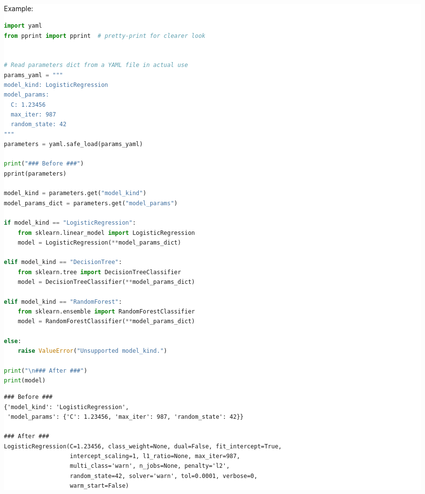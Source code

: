 Example:

```python
import yaml
from pprint import pprint  # pretty-print for clearer look


# Read parameters dict from a YAML file in actual use
params_yaml = """
model_kind: LogisticRegression
model_params:
  C: 1.23456
  max_iter: 987
  random_state: 42
"""
parameters = yaml.safe_load(params_yaml)

print("### Before ###")
pprint(parameters)

model_kind = parameters.get("model_kind")
model_params_dict = parameters.get("model_params")

if model_kind == "LogisticRegression":
    from sklearn.linear_model import LogisticRegression
    model = LogisticRegression(**model_params_dict)

elif model_kind == "DecisionTree":
    from sklearn.tree import DecisionTreeClassifier
    model = DecisionTreeClassifier(**model_params_dict)

elif model_kind == "RandomForest":
    from sklearn.ensemble import RandomForestClassifier
    model = RandomForestClassifier(**model_params_dict)

else:
    raise ValueError("Unsupported model_kind.")

print("\n### After ###")
print(model)
```

```
### Before ###
{'model_kind': 'LogisticRegression',
 'model_params': {'C': 1.23456, 'max_iter': 987, 'random_state': 42}}

### After ###
LogisticRegression(C=1.23456, class_weight=None, dual=False, fit_intercept=True,
                   intercept_scaling=1, l1_ratio=None, max_iter=987,
                   multi_class='warn', n_jobs=None, penalty='l2',
                   random_state=42, solver='warn', tol=0.0001, verbose=0,
                   warm_start=False)
```
